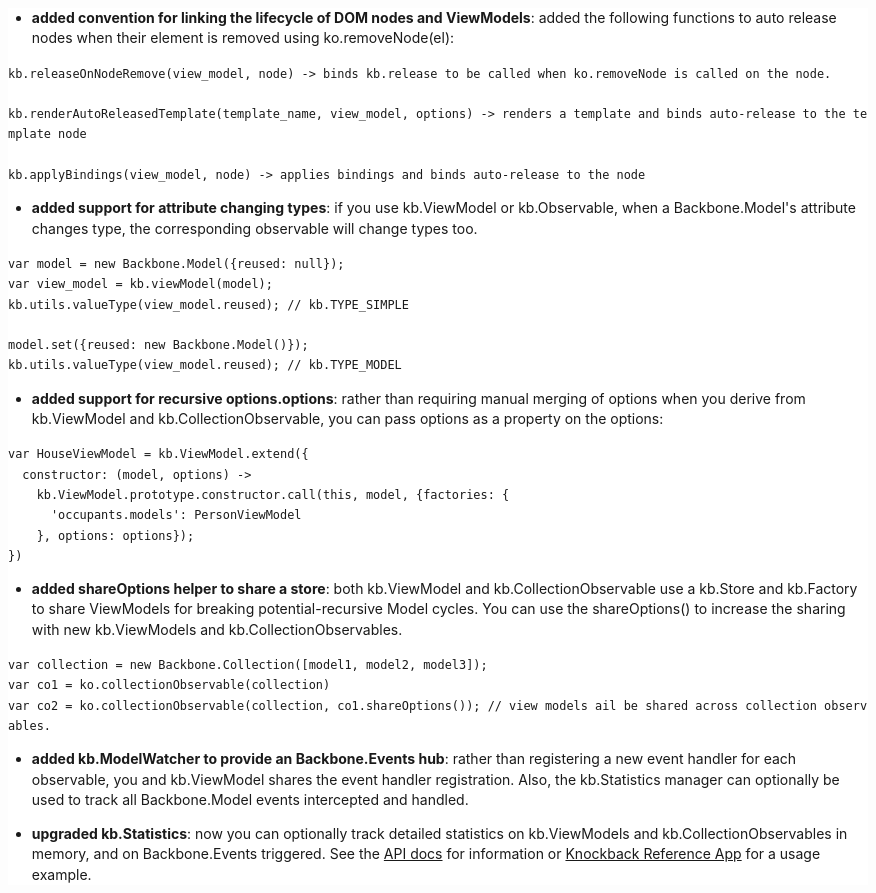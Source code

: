 * **added convention for linking the lifecycle of DOM nodes and ViewModels**: added the following functions to auto release nodes when their element is removed using ko.removeNode(el):

```
kb.releaseOnNodeRemove(view_model, node) -> binds kb.release to be called when ko.removeNode is called on the node.

kb.renderAutoReleasedTemplate(template_name, view_model, options) -> renders a template and binds auto-release to the template node

kb.applyBindings(view_model, node) -> applies bindings and binds auto-release to the node
```

* **added support for attribute changing types**: if you use kb.ViewModel or kb.Observable, when a Backbone.Model's attribute changes type, the corresponding observable will change types too.

```
var model = new Backbone.Model({reused: null});
var view_model = kb.viewModel(model);
kb.utils.valueType(view_model.reused); // kb.TYPE_SIMPLE

model.set({reused: new Backbone.Model()});
kb.utils.valueType(view_model.reused); // kb.TYPE_MODEL
```

* **added support for recursive options.options**: rather than requiring manual merging of options when you derive from kb.ViewModel and kb.CollectionObservable, you can pass options as a property on the options:

```
var HouseViewModel = kb.ViewModel.extend({
  constructor: (model, options) ->
    kb.ViewModel.prototype.constructor.call(this, model, {factories: {
      'occupants.models': PersonViewModel
    }, options: options});
})
```

* **added shareOptions helper to share a store**: both kb.ViewModel and kb.CollectionObservable use a kb.Store and kb.Factory to share ViewModels for breaking potential-recursive Model cycles. You can use the shareOptions() to increase the sharing with new kb.ViewModels and kb.CollectionObservables.

```
var collection = new Backbone.Collection([model1, model2, model3]);
var co1 = ko.collectionObservable(collection)
var co2 = ko.collectionObservable(collection, co1.shareOptions()); // view models ail be shared across collection observables.
```

* **added kb.ModelWatcher to provide an Backbone.Events hub**: rather than registering a new event handler for each observable, you and kb.ViewModel shares the event handler registration. Also, the kb.Statistics manager can optionally be used to track all Backbone.Model events intercepted and handled.

* **upgraded kb.Statistics**: now you can optionally track detailed statistics on kb.ViewModels and kb.CollectionObservables in memory, and on Backbone.Events triggered. See the [API docs](http://kmalakoff.github.com/knockback/doc/classes/kb/Statistics.html) for information or [Knockback Reference App](kmalakoff.github.com/knockback-reference-app) for a usage example.
